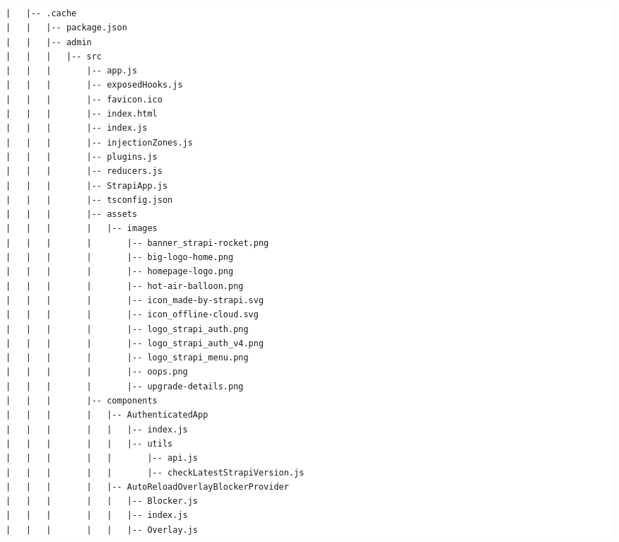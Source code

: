     |   |-- .cache
    |   |   |-- package.json
    |   |   |-- admin
    |   |   |   |-- src
    |   |   |       |-- app.js
    |   |   |       |-- exposedHooks.js
    |   |   |       |-- favicon.ico
    |   |   |       |-- index.html
    |   |   |       |-- index.js
    |   |   |       |-- injectionZones.js
    |   |   |       |-- plugins.js
    |   |   |       |-- reducers.js
    |   |   |       |-- StrapiApp.js
    |   |   |       |-- tsconfig.json
    |   |   |       |-- assets
    |   |   |       |   |-- images
    |   |   |       |       |-- banner_strapi-rocket.png
    |   |   |       |       |-- big-logo-home.png
    |   |   |       |       |-- homepage-logo.png
    |   |   |       |       |-- hot-air-balloon.png
    |   |   |       |       |-- icon_made-by-strapi.svg
    |   |   |       |       |-- icon_offline-cloud.svg
    |   |   |       |       |-- logo_strapi_auth.png
    |   |   |       |       |-- logo_strapi_auth_v4.png
    |   |   |       |       |-- logo_strapi_menu.png
    |   |   |       |       |-- oops.png
    |   |   |       |       |-- upgrade-details.png
    |   |   |       |-- components
    |   |   |       |   |-- AuthenticatedApp
    |   |   |       |   |   |-- index.js
    |   |   |       |   |   |-- utils
    |   |   |       |   |       |-- api.js
    |   |   |       |   |       |-- checkLatestStrapiVersion.js
    |   |   |       |   |-- AutoReloadOverlayBlockerProvider
    |   |   |       |   |   |-- Blocker.js
    |   |   |       |   |   |-- index.js
    |   |   |       |   |   |-- Overlay.js